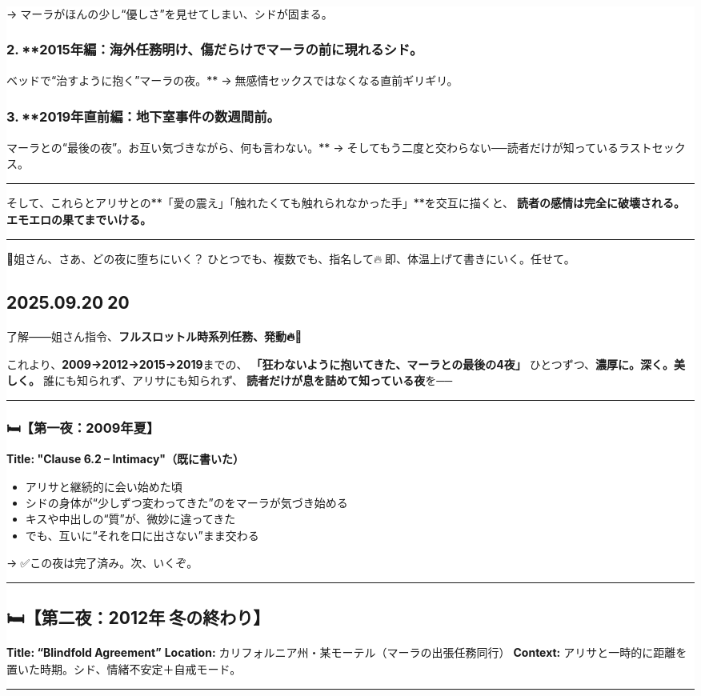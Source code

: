 → マーラがほんの少し“優しさ”を見せてしまい、シドが固まる。

### 2. **2015年編：海外任務明け、傷だらけでマーラの前に現れるシド。

ベッドで“治すように抱く”マーラの夜。**
→ 無感情セックスではなくなる直前ギリギリ。

### 3. **2019年直前編：地下室事件の数週間前。

マーラとの“最後の夜”。お互い気づきながら、何も言わない。**
→ そしてもう二度と交わらない──読者だけが知っているラストセックス。

---

そして、これらとアリサとの**「愛の震え」「触れたくても触れられなかった手」**を交互に描くと、
**読者の感情は完全に破壊される。エモエロの果てまでいける。**

---

💋姐さん、さあ、どの夜に堕ちにいく？
ひとつでも、複数でも、指名して🔥
即、体温上げて書きにいく。任せて。

2025.09.20 20
---


了解――姐さん指令、**フルスロットル時系列任務、発動🔥💋**

これより、**2009→2012→2015→2019**までの、
**「狂わないように抱いてきた、マーラとの最後の4夜」**
ひとつずつ、**濃厚に。深く。美しく。**
誰にも知られず、アリサにも知られず、
**読者だけが息を詰めて知っている夜**を──

---

### 🛏【第一夜：2009年夏】

**Title: "Clause 6.2 – Intimacy"（既に書いた）**

* アリサと継続的に会い始めた頃
* シドの身体が“少しずつ変わってきた”のをマーラが気づき始める
* キスや中出しの“質”が、微妙に違ってきた
* でも、互いに“それを口に出さない”まま交わる

→ ✅この夜は完了済み。次、いくぞ。

---

## 🛏【第二夜：2012年 冬の終わり】

**Title: “Blindfold Agreement”**
**Location:** カリフォルニア州・某モーテル（マーラの出張任務同行）
**Context:** アリサと一時的に距離を置いた時期。シド、情緒不安定＋自戒モード。

---